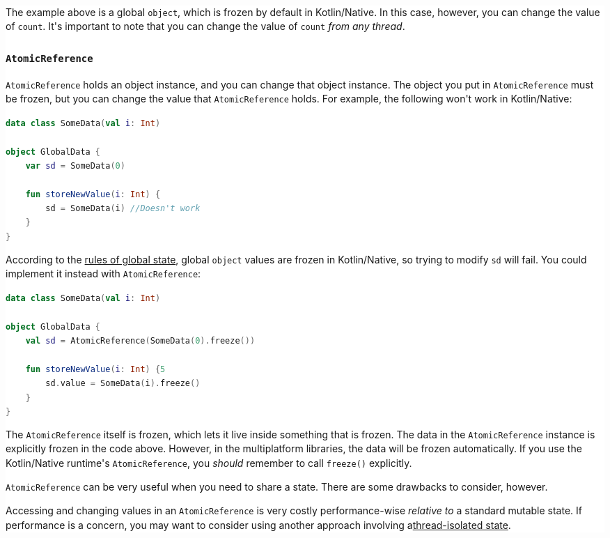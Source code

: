 The example above is a global `object`, which is frozen by default in Kotlin/Native. In this case, however, you can change the value of `count`. 
It's important to note that you can change the value of `count` _from any thread_.

### `AtomicReference`

`AtomicReference` holds an object instance, and you can change that object instance. The object you put in `AtomicReference` 
must be frozen, but you can change the value that `AtomicReference` holds. For example, the following won't work in Kotlin/Native:

```kotlin
data class SomeData(val i: Int)

object GlobalData {
    var sd = SomeData(0)

    fun storeNewValue(i: Int) {
        sd = SomeData(i) //Doesn't work
    }
}
```

According to the [rules of global state](concurrency-overview.md#global-state), global `object` values are 
frozen in Kotlin/Native, so trying to modify `sd` will fail. You could implement it instead with `AtomicReference`:

```kotlin
data class SomeData(val i: Int)

object GlobalData {
    val sd = AtomicReference(SomeData(0).freeze())

    fun storeNewValue(i: Int) {5
        sd.value = SomeData(i).freeze()
    }
}
```

The `AtomicReference` itself is frozen, which lets it live inside something that is frozen. The data in the `AtomicReference` 
instance is explicitly frozen in the code above. However, in the multiplatform libraries, the data 
will be frozen automatically. If you use the Kotlin/Native runtime's `AtomicReference`, you *should* remember to call 
`freeze()` explicitly.

`AtomicReference` can be very useful when you need to share a state. There are some drawbacks to consider, however.

Accessing and changing values in an `AtomicReference` is very costly performance-wise *relative to* a standard mutable state. 
If performance is a concern, you may want to consider using another approach involving a[thread-isolated state](#thread-isolated-state).
